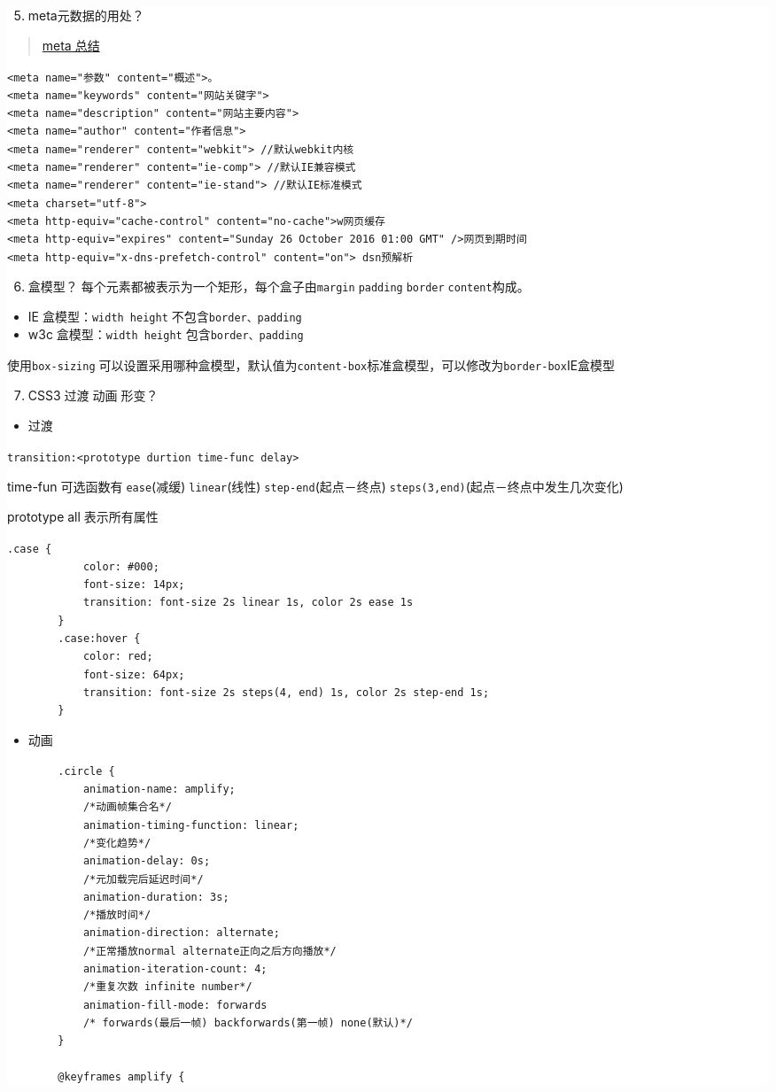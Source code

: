 5. meta元数据的用处？
> [meta 总结](https://segmentfault.com/a/1190000004279791)


```
<meta name="参数" content="概述">。
<meta name="keywords" content="网站关键字">
<meta name="description" content="网站主要内容">
<meta name="author" content="作者信息">
<meta name="renderer" content="webkit"> //默认webkit内核
<meta name="renderer" content="ie-comp"> //默认IE兼容模式
<meta name="renderer" content="ie-stand"> //默认IE标准模式
<meta charset="utf-8">
<meta http-equiv="cache-control" content="no-cache">w网页缓存
<meta http-equiv="expires" content="Sunday 26 October 2016 01:00 GMT" />网页到期时间
<meta http-equiv="x-dns-prefetch-control" content="on"> dsn预解析
```

6. 盒模型？
每个元素都被表示为一个矩形，每个盒子由`margin` `padding` `border` `content`构成。

  * IE 盒模型：`width height` 不包含`border、padding`
  * w3c 盒模型：`width height` 包含`border、padding`

使用`box-sizing` 可以设置采用哪种盒模型，默认值为`content-box`标准盒模型，可以修改为`border-box`IE盒模型


7. CSS3 过渡 动画 形变？

  * 过渡

`transition:<prototype durtion time-func delay>`

time-fun 可选函数有 `ease`(减缓) `linear`(线性) `step-end`(起点－终点) `steps(3,end)`(起点－终点中发生几次变化)

prototype all 表示所有属性
```
.case {
            color: #000;
            font-size: 14px;
            transition: font-size 2s linear 1s, color 2s ease 1s
        }
        .case:hover {
            color: red;
            font-size: 64px;
            transition: font-size 2s steps(4, end) 1s, color 2s step-end 1s;
        }
```


 * 动画

```
        .circle {
            animation-name: amplify;
            /*动画帧集合名*/
            animation-timing-function: linear;
            /*变化趋势*/
            animation-delay: 0s;
            /*元加载完后延迟时间*/
            animation-duration: 3s;
            /*播放时间*/
            animation-direction: alternate;
            /*正常播放normal alternate正向之后方向播放*/
            animation-iteration-count: 4;
            /*重复次数 infinite number*/
            animation-fill-mode: forwards
            /* forwards(最后一帧) backforwards(第一帧) none(默认)*/
        }

        @keyframes amplify {
```